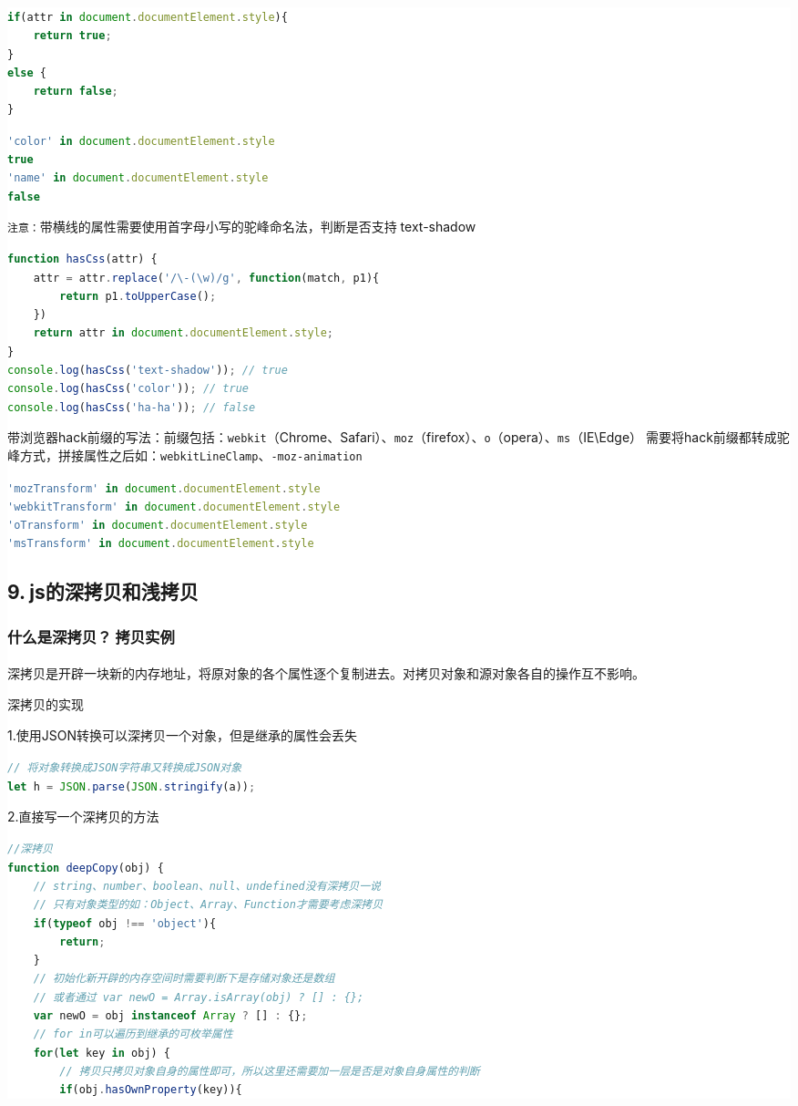 ```javascript
if(attr in document.documentElement.style){
    return true;
}
else {
    return false;
}
```

```javascript
'color' in document.documentElement.style
true
'name' in document.documentElement.style
false
```

`注意：`带横线的属性需要使用首字母小写的驼峰命名法，判断是否支持 text-shadow

```javascript
function hasCss(attr) {
    attr = attr.replace('/\-(\w)/g', function(match, p1){
        return p1.toUpperCase();
    })
    return attr in document.documentElement.style;
}
console.log(hasCss('text-shadow')); // true
console.log(hasCss('color')); // true
console.log(hasCss('ha-ha')); // false
```

带浏览器hack前缀的写法：前缀包括：`webkit`（Chrome、Safari）、`moz`（firefox）、`o`（opera）、`ms`（IE\Edge）
需要将hack前缀都转成驼峰方式，拼接属性之后如：`webkitLineClamp`、`-moz-animation`
```javascript
'mozTransform' in document.documentElement.style  
'webkitTransform' in document.documentElement.style  
'oTransform' in document.documentElement.style 
'msTransform' in document.documentElement.style
```

## 9. js的深拷贝和浅拷贝
### 什么是深拷贝？ 拷贝实例
深拷贝是开辟一块新的内存地址，将原对象的各个属性逐个复制进去。对拷贝对象和源对象各自的操作互不影响。

深拷贝的实现

1.使用JSON转换可以深拷贝一个对象，但是继承的属性会丢失

```javascript
// 将对象转换成JSON字符串又转换成JSON对象
let h = JSON.parse(JSON.stringify(a));
```

2.直接写一个深拷贝的方法
```javascript
//深拷贝
function deepCopy(obj) {
    // string、number、boolean、null、undefined没有深拷贝一说
    // 只有对象类型的如：Object、Array、Function才需要考虑深拷贝
    if(typeof obj !== 'object'){
        return;
    }
    // 初始化新开辟的内存空间时需要判断下是存储对象还是数组
    // 或者通过 var newO = Array.isArray(obj) ? [] : {};
    var newO = obj instanceof Array ? [] : {};
    // for in可以遍历到继承的可枚举属性
    for(let key in obj) {
        // 拷贝只拷贝对象自身的属性即可，所以这里还需要加一层是否是对象自身属性的判断
        if(obj.hasOwnProperty(key)){
```